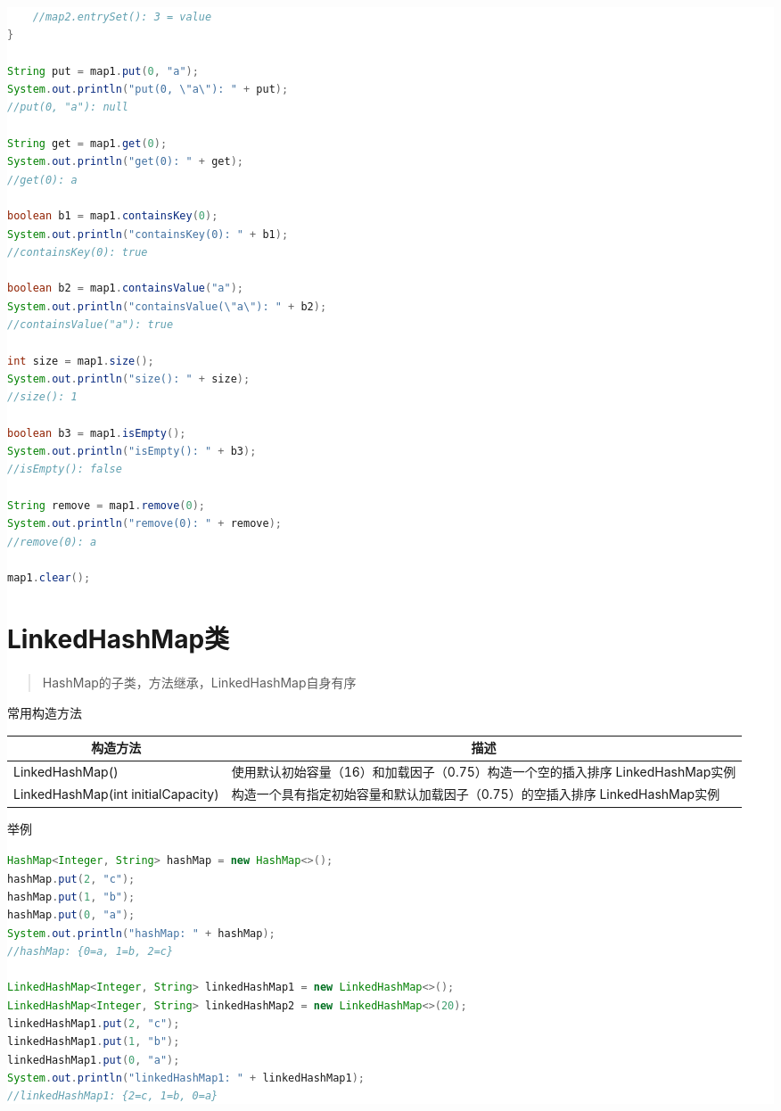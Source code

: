 ``` java
	//map2.entrySet(): 3 = value
}

String put = map1.put(0, "a");
System.out.println("put(0, \"a\"): " + put);
//put(0, "a"): null

String get = map1.get(0);
System.out.println("get(0): " + get);
//get(0): a

boolean b1 = map1.containsKey(0);
System.out.println("containsKey(0): " + b1);
//containsKey(0): true

boolean b2 = map1.containsValue("a");
System.out.println("containsValue(\"a\"): " + b2);
//containsValue("a"): true

int size = map1.size();
System.out.println("size(): " + size);
//size(): 1

boolean b3 = map1.isEmpty();
System.out.println("isEmpty(): " + b3);
//isEmpty(): false

String remove = map1.remove(0);
System.out.println("remove(0): " + remove);
//remove(0): a

map1.clear();
```

# LinkedHashMap类

> HashMap的子类，方法继承，LinkedHashMap自身有序

常用构造方法

| 构造方法                           | 描述                                                         |
| ---------------------------------- | ------------------------------------------------------------ |
| LinkedHashMap()                    | 使用默认初始容量（16）和加载因子（0.75）构造一个空的插入排序 LinkedHashMap实例 |
| LinkedHashMap(int initialCapacity) | 构造一个具有指定初始容量和默认加载因子（0.75）的空插入排序 LinkedHashMap实例 |

举例

``` java
HashMap<Integer, String> hashMap = new HashMap<>();
hashMap.put(2, "c");
hashMap.put(1, "b");
hashMap.put(0, "a");
System.out.println("hashMap: " + hashMap);
//hashMap: {0=a, 1=b, 2=c}

LinkedHashMap<Integer, String> linkedHashMap1 = new LinkedHashMap<>();
LinkedHashMap<Integer, String> linkedHashMap2 = new LinkedHashMap<>(20);
linkedHashMap1.put(2, "c");
linkedHashMap1.put(1, "b");
linkedHashMap1.put(0, "a");
System.out.println("linkedHashMap1: " + linkedHashMap1);
//linkedHashMap1: {2=c, 1=b, 0=a}
```
